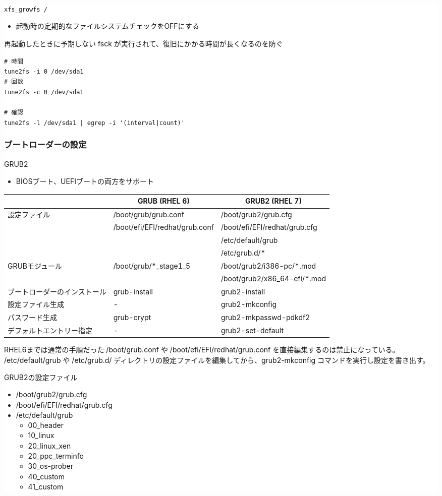 ```
xfs_growfs /
```

* 起動時の定期的なファイルシステムチェックをOFFにする

再起動したときに予期しない fsck が実行されて、復旧にかかる時間が長くなるのを防ぐ

```
# 時間
tune2fs -i 0 /dev/sda1
# 回数
tune2fs -c 0 /dev/sda1

# 確認
tune2fs -l /dev/sda1 | egrep -i '(interval|count)'
```

### ブートローダーの設定

GRUB2
* BIOSブート、UEFIブートの両方をサポート


|            | GRUB (RHEL 6) | GRUB2 (RHEL 7) |
|-------------|-----------|----------|
| 設定ファイル | /boot/grub/grub.conf |/boot/grub2/grub.cfg |
|            | /boot/efi/EFI/redhat/grub.conf | /boot/efi/EFI/redhat/grub.cfg |
|            |          | /etc/default/grub |
|            |          |/etc/grub.d/* |
| GRUBモジュール | /boot/grub/*_stage1_5 | /boot/grub2/i386-pc/*.mod|
|     |   | /boot/grub2/x86_64-efi/*.mod |
| ブートローダーのインストール | grub-install | grub2-install |
| 設定ファイル生成 | - | grub2-mkconfig |
| パスワード生成 | grub-crypt | grub2-mkpasswd-pdkdf2 |
| デフォルトエントリー指定 | - | grub2-set-default |。

RHEL6までは通常の手順だった /boot/grub.conf や /boot/efi/EFI/redhat/grub.conf を直接編集するのは禁止になっている。
/etc/default/grub や /etc/grub.d/ ディレクトリの設定ファイルを編集してから、grub2-mkconfig コマンドを実行し設定を書き出す。

GRUB2の設定ファイル
* /boot/grub2/grub.cfg
* /boot/efi/EFI/redhat/grub.cfg
* /etc/default/grub
  * 00_header
  * 10_linux
  * 20_linux_xen
  * 20_ppc_terminfo
  * 30_os-prober
  * 40_custom
  * 41_custom
